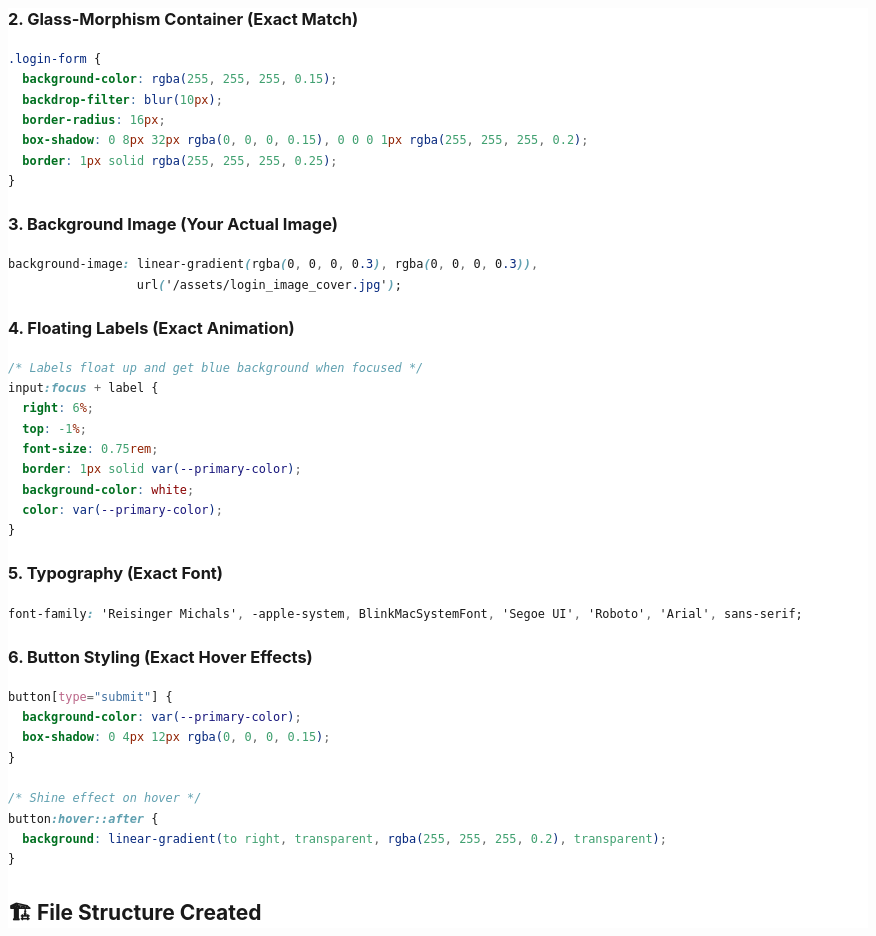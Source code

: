 ### 2. Glass-Morphism Container (Exact Match)
```css
.login-form {
  background-color: rgba(255, 255, 255, 0.15);
  backdrop-filter: blur(10px);
  border-radius: 16px;
  box-shadow: 0 8px 32px rgba(0, 0, 0, 0.15), 0 0 0 1px rgba(255, 255, 255, 0.2);
  border: 1px solid rgba(255, 255, 255, 0.25);
}
```

### 3. Background Image (Your Actual Image)
```css
background-image: linear-gradient(rgba(0, 0, 0, 0.3), rgba(0, 0, 0, 0.3)), 
                  url('/assets/login_image_cover.jpg');
```

### 4. Floating Labels (Exact Animation)
```css
/* Labels float up and get blue background when focused */
input:focus + label {
  right: 6%;
  top: -1%;
  font-size: 0.75rem;
  border: 1px solid var(--primary-color);
  background-color: white;
  color: var(--primary-color);
}
```

### 5. Typography (Exact Font)
```css
font-family: 'Reisinger Michals', -apple-system, BlinkMacSystemFont, 'Segoe UI', 'Roboto', 'Arial', sans-serif;
```

### 6. Button Styling (Exact Hover Effects)
```css
button[type="submit"] {
  background-color: var(--primary-color);
  box-shadow: 0 4px 12px rgba(0, 0, 0, 0.15);
}

/* Shine effect on hover */
button:hover::after {
  background: linear-gradient(to right, transparent, rgba(255, 255, 255, 0.2), transparent);
}
```

## 🏗️ File Structure Created
